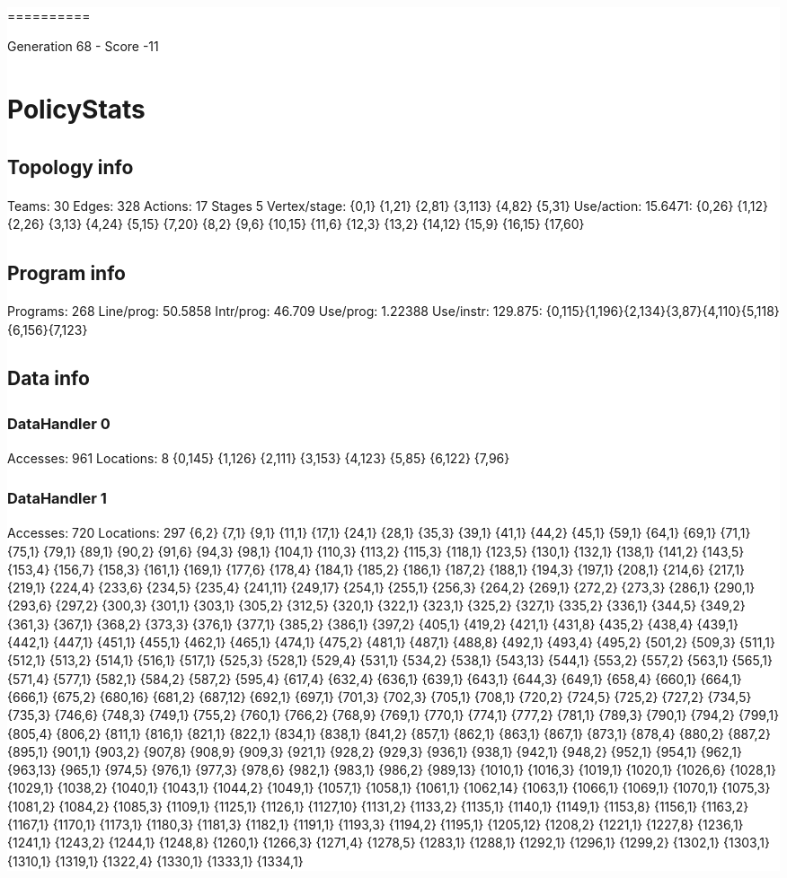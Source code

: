 
==========

Generation 68 - Score -11

# PolicyStats
## Topology info
Teams:		30
Edges:		328
Actions:	17
Stages		5
Vertex/stage:	{0,1} {1,21} {2,81} {3,113} {4,82} {5,31} 
Use/action:	15.6471: {0,26} {1,12} {2,26} {3,13} {4,24} {5,15} {7,20} {8,2} {9,6} {10,15} {11,6} {12,3} {13,2} {14,12} {15,9} {16,15} {17,60} 

## Program info
Programs:	268
Line/prog:	50.5858
Intr/prog:	46.709
Use/prog:	1.22388
Use/instr:	129.875: {0,115}{1,196}{2,134}{3,87}{4,110}{5,118}{6,156}{7,123}

## Data info

### DataHandler 0
Accesses:	961
Locations:	8
{0,145} {1,126} {2,111} {3,153} {4,123} {5,85} {6,122} {7,96} 

### DataHandler 1
Accesses:	720
Locations:	297
{6,2} {7,1} {9,1} {11,1} {17,1} {24,1} {28,1} {35,3} {39,1} {41,1} {44,2} {45,1} {59,1} {64,1} {69,1} {71,1} {75,1} {79,1} {89,1} {90,2} {91,6} {94,3} {98,1} {104,1} {110,3} {113,2} {115,3} {118,1} {123,5} {130,1} {132,1} {138,1} {141,2} {143,5} {153,4} {156,7} {158,3} {161,1} {169,1} {177,6} {178,4} {184,1} {185,2} {186,1} {187,2} {188,1} {194,3} {197,1} {208,1} {214,6} {217,1} {219,1} {224,4} {233,6} {234,5} {235,4} {241,11} {249,17} {254,1} {255,1} {256,3} {264,2} {269,1} {272,2} {273,3} {286,1} {290,1} {293,6} {297,2} {300,3} {301,1} {303,1} {305,2} {312,5} {320,1} {322,1} {323,1} {325,2} {327,1} {335,2} {336,1} {344,5} {349,2} {361,3} {367,1} {368,2} {373,3} {376,1} {377,1} {385,2} {386,1} {397,2} {405,1} {419,2} {421,1} {431,8} {435,2} {438,4} {439,1} {442,1} {447,1} {451,1} {455,1} {462,1} {465,1} {474,1} {475,2} {481,1} {487,1} {488,8} {492,1} {493,4} {495,2} {501,2} {509,3} {511,1} {512,1} {513,2} {514,1} {516,1} {517,1} {525,3} {528,1} {529,4} {531,1} {534,2} {538,1} {543,13} {544,1} {553,2} {557,2} {563,1} {565,1} {571,4} {577,1} {582,1} {584,2} {587,2} {595,4} {617,4} {632,4} {636,1} {639,1} {643,1} {644,3} {649,1} {658,4} {660,1} {664,1} {666,1} {675,2} {680,16} {681,2} {687,12} {692,1} {697,1} {701,3} {702,3} {705,1} {708,1} {720,2} {724,5} {725,2} {727,2} {734,5} {735,3} {746,6} {748,3} {749,1} {755,2} {760,1} {766,2} {768,9} {769,1} {770,1} {774,1} {777,2} {781,1} {789,3} {790,1} {794,2} {799,1} {805,4} {806,2} {811,1} {816,1} {821,1} {822,1} {834,1} {838,1} {841,2} {857,1} {862,1} {863,1} {867,1} {873,1} {878,4} {880,2} {887,2} {895,1} {901,1} {903,2} {907,8} {908,9} {909,3} {921,1} {928,2} {929,3} {936,1} {938,1} {942,1} {948,2} {952,1} {954,1} {962,1} {963,13} {965,1} {974,5} {976,1} {977,3} {978,6} {982,1} {983,1} {986,2} {989,13} {1010,1} {1016,3} {1019,1} {1020,1} {1026,6} {1028,1} {1029,1} {1038,2} {1040,1} {1043,1} {1044,2} {1049,1} {1057,1} {1058,1} {1061,1} {1062,14} {1063,1} {1066,1} {1069,1} {1070,1} {1075,3} {1081,2} {1084,2} {1085,3} {1109,1} {1125,1} {1126,1} {1127,10} {1131,2} {1133,2} {1135,1} {1140,1} {1149,1} {1153,8} {1156,1} {1163,2} {1167,1} {1170,1} {1173,1} {1180,3} {1181,3} {1182,1} {1191,1} {1193,3} {1194,2} {1195,1} {1205,12} {1208,2} {1221,1} {1227,8} {1236,1} {1241,1} {1243,2} {1244,1} {1248,8} {1260,1} {1266,3} {1271,4} {1278,5} {1283,1} {1288,1} {1292,1} {1296,1} {1299,2} {1302,1} {1303,1} {1310,1} {1319,1} {1322,4} {1330,1} {1333,1} {1334,1} 
